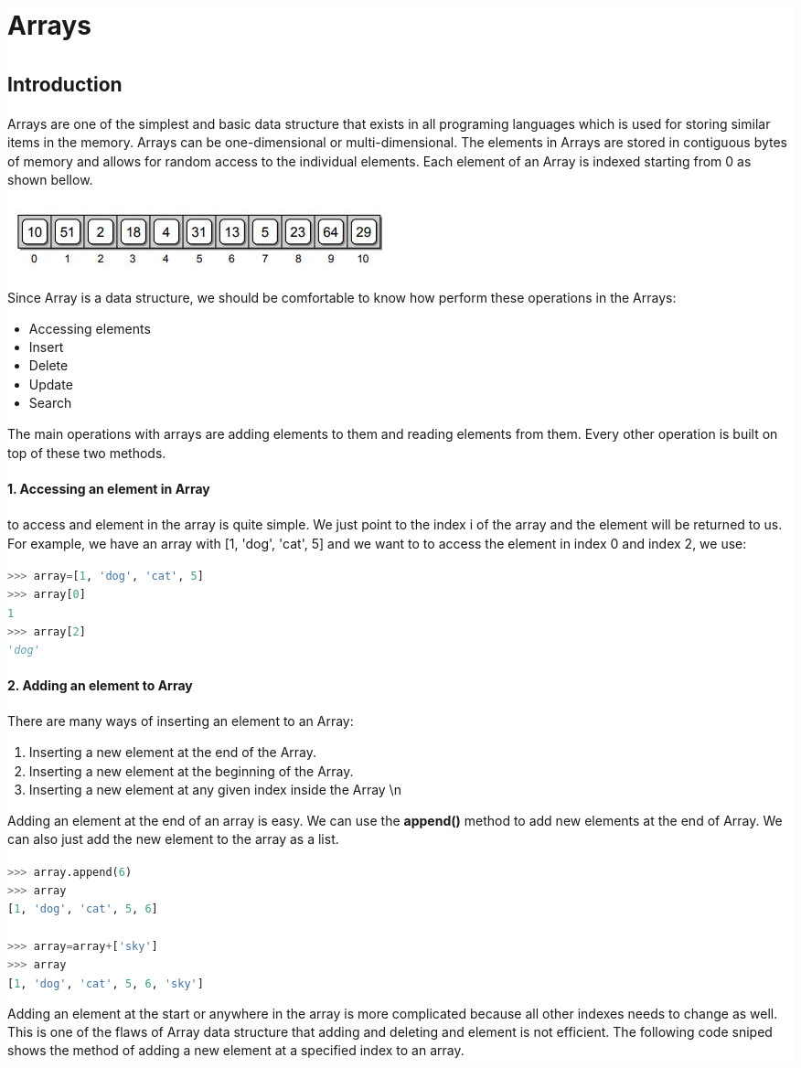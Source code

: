 # Arrays



## Introduction
Arrays are one of the simplest and basic data structure that exists in all programing languages
 which is used for storing similar items in the memory. Arrays can be one-dimensional or multi-dimensional.
 The elements in Arrays are stored in contiguous bytes of memory and allows for random access to the individual elements.
 Each element of an Array is indexed starting from 0 as shown bellow.
 
![App Screenshot](utils/Capture.JPG)

Since Array is a data structure, we should be comfortable to know how perform these operations in the Arrays:
- Accessing elements
- Insert
- Delete 
- Update
- Search

The main operations with arrays are adding elements to them and reading elements from them. Every other operation is built on top of these two methods.
#### 1. Accessing an element in Array
to access and element in the array is quite simple. We just point to the index i of the array and the element will be returned to us.
For example, we have an array with [1, 'dog', 'cat', 5] and we want to to access
the element in index 0 and index 2, we use:

```python
>>> array=[1, 'dog', 'cat', 5]
>>> array[0]
1
>>> array[2]
'dog'
```
#### 2. Adding an element to Array 
There are many ways of inserting an element to an Array:
1. Inserting a new element at the end of the Array.
1. Inserting a new element at the beginning of the Array.
1. Inserting a new element at any given index inside the Array \n

Adding an element at the end of an array is easy. We can use the **append()** method to add new elements at the end of  Array.
We can also just add the new element to the array as a list.
```python
>>> array.append(6)
>>> array
[1, 'dog', 'cat', 5, 6]

>>> array=array+['sky']
>>> array
[1, 'dog', 'cat', 5, 6, 'sky']
```
Adding an element at the start or anywhere in the array is more complicated because all other indexes needs to change as well.
This is one of the flaws of Array data structure that adding and deleting and element is not efficient. The following code sniped shows
the method of adding a new element at a specified index to an array.